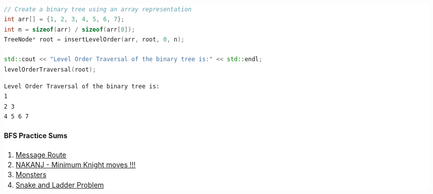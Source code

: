 
```c++
// Create a binary tree using an array representation
int arr[] = {1, 2, 3, 4, 5, 6, 7};
int n = sizeof(arr) / sizeof(arr[0]);
TreeNode* root = insertLevelOrder(arr, root, 0, n);

std::cout << "Level Order Traversal of the binary tree is:" << std::endl;
levelOrderTraversal(root);
```

    Level Order Traversal of the binary tree is:
    1 
    2 3 
    4 5 6 7 


#### BFS Practice Sums

1. [Message Route](https://cses.fi/problemset/task/1667)
2. [NAKANJ - Minimum Knight moves !!!](https://www.spoj.com/problems/NAKANJ/)
3. [Monsters](https://cses.fi/problemset/task/1194)
4. [Snake and Ladder Problem](https://www.geeksforgeeks.org/problems/snake-and-ladder-problem4816/1)


```c++

```
